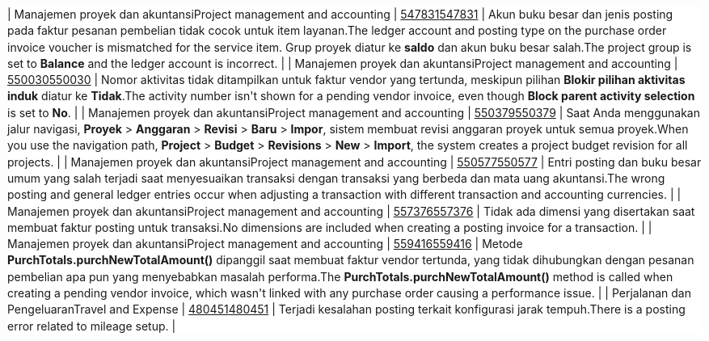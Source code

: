 | <span data-ttu-id="1ace2-226">Manajemen proyek dan akuntansi</span><span class="sxs-lookup"><span data-stu-id="1ace2-226">Project management and accounting</span></span> | [<span data-ttu-id="1ace2-227">547831</span><span class="sxs-lookup"><span data-stu-id="1ace2-227">547831</span></span>](https://fix.lcs.dynamics.com/Issue/Details/?bugId=547831) | <span data-ttu-id="1ace2-228">Akun buku besar dan jenis posting pada faktur pesanan pembelian tidak cocok untuk item layanan.</span><span class="sxs-lookup"><span data-stu-id="1ace2-228">The ledger account and posting type on the purchase order invoice voucher is mismatched for the service item.</span></span> <span data-ttu-id="1ace2-229">Grup proyek diatur ke **saldo** dan akun buku besar salah.</span><span class="sxs-lookup"><span data-stu-id="1ace2-229">The project group is set to **Balance** and the ledger account is incorrect.</span></span>                   |
| <span data-ttu-id="1ace2-230">Manajemen proyek dan akuntansi</span><span class="sxs-lookup"><span data-stu-id="1ace2-230">Project management and accounting</span></span> | [<span data-ttu-id="1ace2-231">550030</span><span class="sxs-lookup"><span data-stu-id="1ace2-231">550030</span></span>](https://fix.lcs.dynamics.com/Issue/Details/?bugId=550030) | <span data-ttu-id="1ace2-232">Nomor aktivitas tidak ditampilkan untuk faktur vendor yang tertunda, meskipun pilihan **Blokir pilihan aktivitas induk** diatur ke **Tidak**.</span><span class="sxs-lookup"><span data-stu-id="1ace2-232">The activity number isn't shown for a pending vendor invoice, even   though **Block parent activity selection** is set to **No**.</span></span>                                            |
| <span data-ttu-id="1ace2-233">Manajemen proyek dan akuntansi</span><span class="sxs-lookup"><span data-stu-id="1ace2-233">Project management and accounting</span></span> | [<span data-ttu-id="1ace2-234">550379</span><span class="sxs-lookup"><span data-stu-id="1ace2-234">550379</span></span>](https://fix.lcs.dynamics.com/Issue/Details/?bugId=550379) | <span data-ttu-id="1ace2-235">Saat Anda menggunakan jalur navigasi, **Proyek** > **Anggaran** > **Revisi** > **Baru** > **Impor**, sistem membuat revisi anggaran proyek untuk semua proyek.</span><span class="sxs-lookup"><span data-stu-id="1ace2-235">When you use the navigation path, **Project** > **Budget** > **Revisions** > **New** > **Import**, the system creates a project budget revision for all projects.</span></span>                                                            |
| <span data-ttu-id="1ace2-236">Manajemen proyek dan akuntansi</span><span class="sxs-lookup"><span data-stu-id="1ace2-236">Project management and accounting</span></span> | [<span data-ttu-id="1ace2-237">550577</span><span class="sxs-lookup"><span data-stu-id="1ace2-237">550577</span></span>](https://fix.lcs.dynamics.com/Issue/Details/?bugId=550577) | <span data-ttu-id="1ace2-238">Entri posting dan buku besar umum yang salah terjadi saat menyesuaikan transaksi dengan transaksi yang berbeda dan mata uang akuntansi.</span><span class="sxs-lookup"><span data-stu-id="1ace2-238">The wrong posting and general ledger entries occur when adjusting a transaction with different transaction and accounting currencies.</span></span>                                                                        |
| <span data-ttu-id="1ace2-239">Manajemen proyek dan akuntansi</span><span class="sxs-lookup"><span data-stu-id="1ace2-239">Project management and accounting</span></span> | [<span data-ttu-id="1ace2-240">557376</span><span class="sxs-lookup"><span data-stu-id="1ace2-240">557376</span></span>](https://fix.lcs.dynamics.com/Issue/Details/?bugId=557376) | <span data-ttu-id="1ace2-241">Tidak ada dimensi yang disertakan saat membuat faktur posting untuk transaksi.</span><span class="sxs-lookup"><span data-stu-id="1ace2-241">No dimensions are included when creating a posting invoice for a   transaction.</span></span>                                                                                                   |
| <span data-ttu-id="1ace2-242">Manajemen proyek dan akuntansi</span><span class="sxs-lookup"><span data-stu-id="1ace2-242">Project management and accounting</span></span> | [<span data-ttu-id="1ace2-243">559416</span><span class="sxs-lookup"><span data-stu-id="1ace2-243">559416</span></span>](https://fix.lcs.dynamics.com/Issue/Details/?bugId=559416) | <span data-ttu-id="1ace2-244">Metode **PurchTotals.purchNewTotalAmount()** dipanggil saat membuat faktur vendor tertunda, yang tidak dihubungkan dengan pesanan pembelian apa pun yang menyebabkan masalah performa.</span><span class="sxs-lookup"><span data-stu-id="1ace2-244">The **PurchTotals.purchNewTotalAmount()** method is called when creating a pending vendor invoice, which wasn't linked with any purchase order causing a performance issue.</span></span>                    |
| <span data-ttu-id="1ace2-245">Perjalanan dan Pengeluaran</span><span class="sxs-lookup"><span data-stu-id="1ace2-245">Travel and Expense</span></span>                | [<span data-ttu-id="1ace2-246">480451</span><span class="sxs-lookup"><span data-stu-id="1ace2-246">480451</span></span>](https://fix.lcs.dynamics.com/Issue/Details/?bugId=480451) | <span data-ttu-id="1ace2-247">Terjadi kesalahan posting terkait konfigurasi jarak tempuh.</span><span class="sxs-lookup"><span data-stu-id="1ace2-247">There is a posting error related to mileage setup.</span></span>                                                                                                                                          |